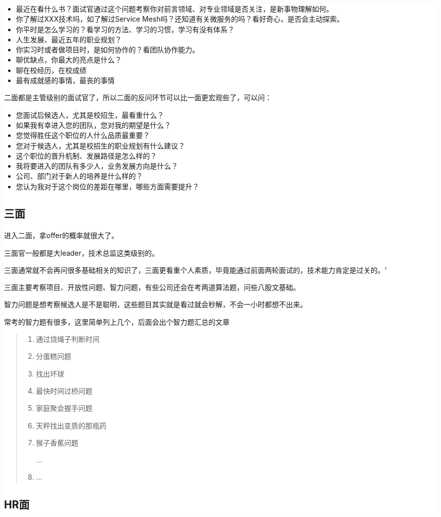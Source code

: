 * 最近在看什么书？面试官通过这个问题考察你对前言领域、对专业领域是否关注，是新事物理解如何。
* 你了解过XXX技术吗，如了解过Service Mesh吗？还知道有关微服务的吗？看好奇心，是否会主动探索。
* 你平时是怎么学习的？看学习的方法、学习的习惯，学习有没有体系？
* 人生发展、最近五年的职业规划？
* 你实习时或者做项目时，是如何协作的？看团队协作能力。
* 聊优缺点，你最大的亮点是什么？
* 聊在校经历，在校成绩
* 最有成就感的事情，最丧的事情

二面都是主管级别的面试官了，所以二面的反问环节可以比一面更宏观些了，可以问：

* 您面试后候选人，尤其是校招生，最看重什么？
* 如果我有幸进入您的团队，您对我的期望是什么？
* 您觉得胜任这个职位的人什么品质最重要？
* 您对于候选人，尤其是校招生的职业规划有什么建议？
* 这个职位的晋升机制、发展路径是怎么样的？
* 我将要进入的团队有多少人，业务发展方向是什么？
* 公司、部门对于新人的培养是什么样的？
* 您认为我对于这个岗位的差距在哪里，哪些方面需要提升？

## 三面

进入二面，拿offer的概率就很大了。

三面官一般都是大leader，技术总监这类级别的。

三面通常就不会再问很多基础相关的知识了，三面更看重个人素质，毕竟能通过前面两轮面试的，技术能力肯定是过关的。‘

三面主要考察项目、开放性问题、智力问题，有些公司还会在考两道算法题，问些八股文基础。

智力问题是想考察候选人是不是聪明，这些题目其实就是看过就会秒解，不会一小时都想不出来。

常考的智力题有很多，这里简单列上几个，后面会出个智力题汇总的文章

> 1. 通过烧绳子判断时间
>
> 2. 分蛋糕问题
>
> 3. 找出坏球
>
> 4. 最快时间过桥问题
>
> 5. 家庭聚会握手问题
>
> 6. 天秤找出变质的那瓶药
>
> 7. 猴子香蕉问题
>
>    ...
>
> 8. ...

## HR面
